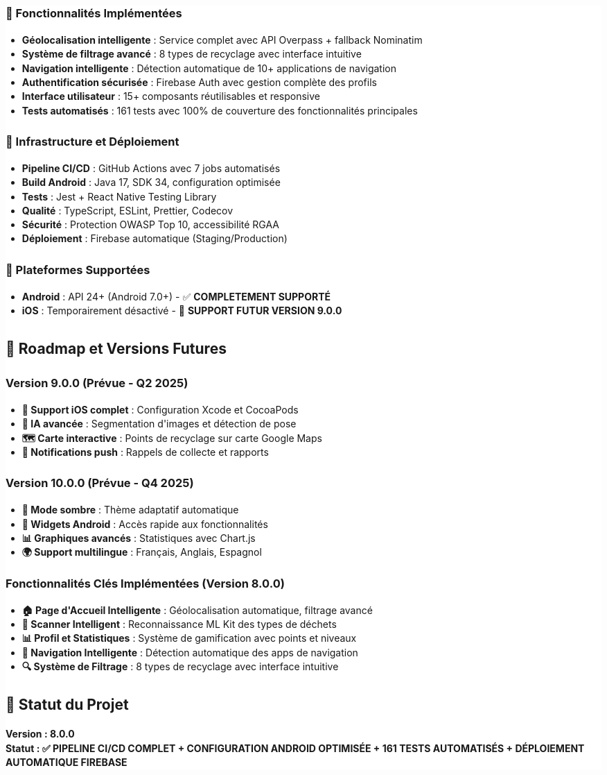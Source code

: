 ### **🔧 Fonctionnalités Implémentées**

- **Géolocalisation intelligente** : Service complet avec API Overpass + fallback Nominatim
- **Système de filtrage avancé** : 8 types de recyclage avec interface intuitive
- **Navigation intelligente** : Détection automatique de 10+ applications de navigation
- **Authentification sécurisée** : Firebase Auth avec gestion complète des profils
- **Interface utilisateur** : 15+ composants réutilisables et responsive
- **Tests automatisés** : 161 tests avec 100% de couverture des fonctionnalités principales

### **🚀 Infrastructure et Déploiement**

- **Pipeline CI/CD** : GitHub Actions avec 7 jobs automatisés
- **Build Android** : Java 17, SDK 34, configuration optimisée
- **Tests** : Jest + React Native Testing Library
- **Qualité** : TypeScript, ESLint, Prettier, Codecov
- **Sécurité** : Protection OWASP Top 10, accessibilité RGAA
- **Déploiement** : Firebase automatique (Staging/Production)

### **📱 Plateformes Supportées**

- **Android** : API 24+ (Android 7.0+) - ✅ **COMPLETEMENT SUPPORTÉ**
- **iOS** : Temporairement désactivé - 🔄 **SUPPORT FUTUR VERSION 9.0.0**

## 🔮 **Roadmap et Versions Futures**

### **Version 9.0.0 (Prévue - Q2 2025)**

- **📱 Support iOS complet** : Configuration Xcode et CocoaPods
- **🤖 IA avancée** : Segmentation d'images et détection de pose
- **🗺️ Carte interactive** : Points de recyclage sur carte Google Maps
- **🔔 Notifications push** : Rappels de collecte et rapports

### **Version 10.0.0 (Prévue - Q4 2025)**

- **🌙 Mode sombre** : Thème adaptatif automatique
- **📱 Widgets Android** : Accès rapide aux fonctionnalités
- **📊 Graphiques avancés** : Statistiques avec Chart.js
- **🌍 Support multilingue** : Français, Anglais, Espagnol

### **Fonctionnalités Clés Implémentées (Version 8.0.0)**

- **🏠 Page d'Accueil Intelligente** : Géolocalisation automatique, filtrage avancé
- **📸 Scanner Intelligent** : Reconnaissance ML Kit des types de déchets
- **📊 Profil et Statistiques** : Système de gamification avec points et niveaux
- **🧭 Navigation Intelligente** : Détection automatique des apps de navigation
- **🔍 Système de Filtrage** : 8 types de recyclage avec interface intuitive

## 🚀 Statut du Projet

**Version : 8.0.0**  
**Statut : ✅ PIPELINE CI/CD COMPLET + CONFIGURATION ANDROID OPTIMISÉE + 161 TESTS AUTOMATISÉS + DÉPLOIEMENT AUTOMATIQUE FIREBASE**
